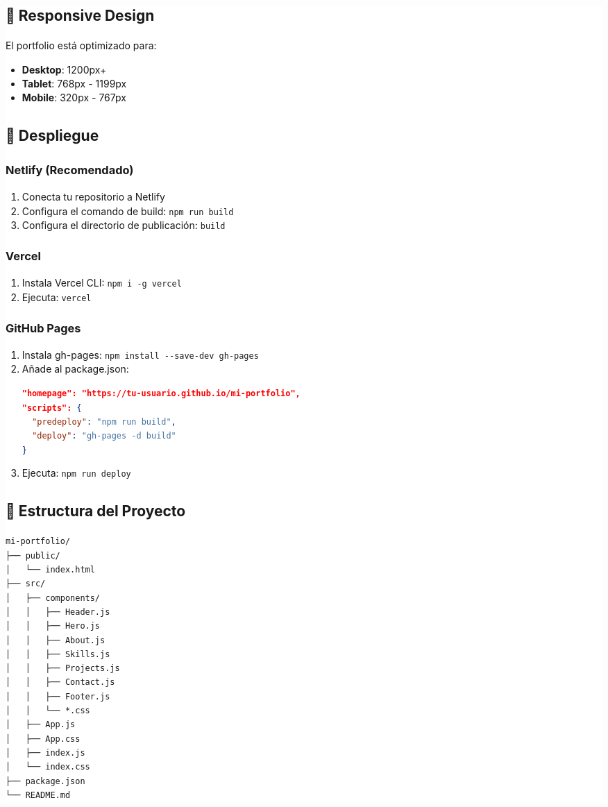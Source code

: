 ## 📱 Responsive Design

El portfolio está optimizado para:
- **Desktop**: 1200px+
- **Tablet**: 768px - 1199px
- **Mobile**: 320px - 767px

## 🚀 Despliegue

### Netlify (Recomendado)
1. Conecta tu repositorio a Netlify
2. Configura el comando de build: `npm run build`
3. Configura el directorio de publicación: `build`

### Vercel
1. Instala Vercel CLI: `npm i -g vercel`
2. Ejecuta: `vercel`

### GitHub Pages
1. Instala gh-pages: `npm install --save-dev gh-pages`
2. Añade al package.json:
   ```json
   "homepage": "https://tu-usuario.github.io/mi-portfolio",
   "scripts": {
     "predeploy": "npm run build",
     "deploy": "gh-pages -d build"
   }
   ```
3. Ejecuta: `npm run deploy`

## 📄 Estructura del Proyecto

```
mi-portfolio/
├── public/
│   └── index.html
├── src/
│   ├── components/
│   │   ├── Header.js
│   │   ├── Hero.js
│   │   ├── About.js
│   │   ├── Skills.js
│   │   ├── Projects.js
│   │   ├── Contact.js
│   │   ├── Footer.js
│   │   └── *.css
│   ├── App.js
│   ├── App.css
│   ├── index.js
│   └── index.css
├── package.json
└── README.md
```
